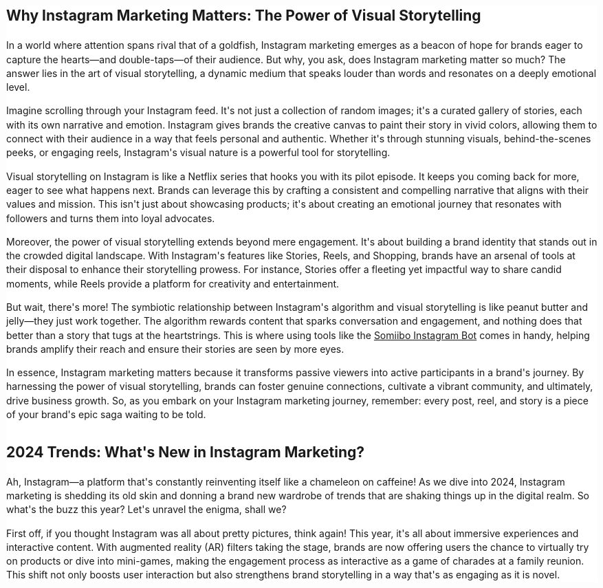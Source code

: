 ## Why Instagram Marketing Matters: The Power of Visual Storytelling

In a world where attention spans rival that of a goldfish, Instagram marketing emerges as a beacon of hope for brands eager to capture the hearts—and double-taps—of their audience. But why, you ask, does Instagram marketing matter so much? The answer lies in the art of visual storytelling, a dynamic medium that speaks louder than words and resonates on a deeply emotional level.

Imagine scrolling through your Instagram feed. It's not just a collection of random images; it's a curated gallery of stories, each with its own narrative and emotion. Instagram gives brands the creative canvas to paint their story in vivid colors, allowing them to connect with their audience in a way that feels personal and authentic. Whether it's through stunning visuals, behind-the-scenes peeks, or engaging reels, Instagram's visual nature is a powerful tool for storytelling.

Visual storytelling on Instagram is like a Netflix series that hooks you with its pilot episode. It keeps you coming back for more, eager to see what happens next. Brands can leverage this by crafting a consistent and compelling narrative that aligns with their values and mission. This isn't just about showcasing products; it's about creating an emotional journey that resonates with followers and turns them into loyal advocates.



Moreover, the power of visual storytelling extends beyond mere engagement. It's about building a brand identity that stands out in the crowded digital landscape. With Instagram's features like Stories, Reels, and Shopping, brands have an arsenal of tools at their disposal to enhance their storytelling prowess. For instance, Stories offer a fleeting yet impactful way to share candid moments, while Reels provide a platform for creativity and entertainment.

But wait, there's more! The symbiotic relationship between Instagram's algorithm and visual storytelling is like peanut butter and jelly—they just work together. The algorithm rewards content that sparks conversation and engagement, and nothing does that better than a story that tugs at the heartstrings. This is where using tools like the [Somiibo Instagram Bot](https://somiibo.com/platforms/instagram-bot) comes in handy, helping brands amplify their reach and ensure their stories are seen by more eyes.

In essence, Instagram marketing matters because it transforms passive viewers into active participants in a brand's journey. By harnessing the power of visual storytelling, brands can foster genuine connections, cultivate a vibrant community, and ultimately, drive business growth. So, as you embark on your Instagram marketing journey, remember: every post, reel, and story is a piece of your brand's epic saga waiting to be told.

## 2024 Trends: What's New in Instagram Marketing?

Ah, Instagram—a platform that's constantly reinventing itself like a chameleon on caffeine! As we dive into 2024, Instagram marketing is shedding its old skin and donning a brand new wardrobe of trends that are shaking things up in the digital realm. So what's the buzz this year? Let's unravel the enigma, shall we?

First off, if you thought Instagram was all about pretty pictures, think again! This year, it's all about immersive experiences and interactive content. With augmented reality (AR) filters taking the stage, brands are now offering users the chance to virtually try on products or dive into mini-games, making the engagement process as interactive as a game of charades at a family reunion. This shift not only boosts user interaction but also strengthens brand storytelling in a way that's as engaging as it is novel.
